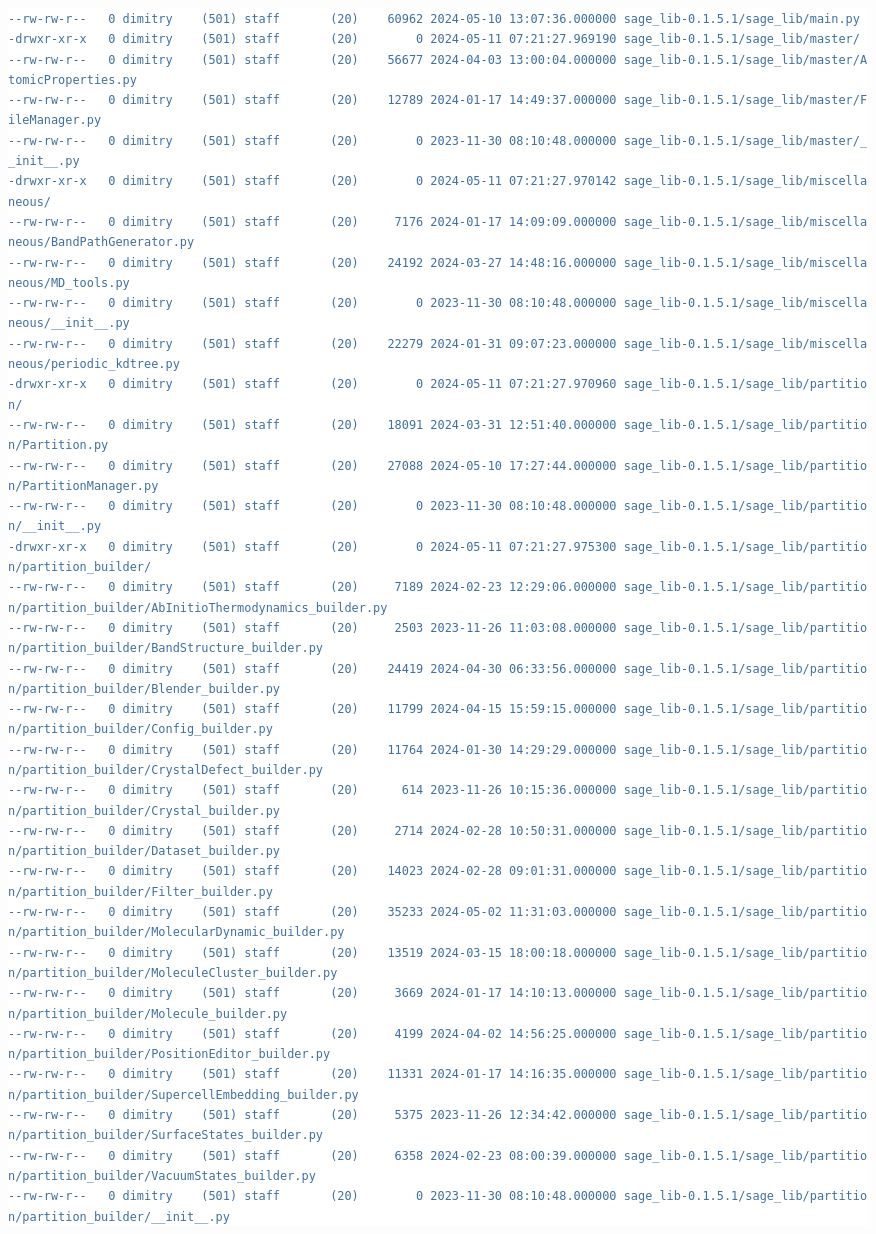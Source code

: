 ```diff
--rw-rw-r--   0 dimitry    (501) staff       (20)    60962 2024-05-10 13:07:36.000000 sage_lib-0.1.5.1/sage_lib/main.py
-drwxr-xr-x   0 dimitry    (501) staff       (20)        0 2024-05-11 07:21:27.969190 sage_lib-0.1.5.1/sage_lib/master/
--rw-rw-r--   0 dimitry    (501) staff       (20)    56677 2024-04-03 13:00:04.000000 sage_lib-0.1.5.1/sage_lib/master/AtomicProperties.py
--rw-rw-r--   0 dimitry    (501) staff       (20)    12789 2024-01-17 14:49:37.000000 sage_lib-0.1.5.1/sage_lib/master/FileManager.py
--rw-rw-r--   0 dimitry    (501) staff       (20)        0 2023-11-30 08:10:48.000000 sage_lib-0.1.5.1/sage_lib/master/__init__.py
-drwxr-xr-x   0 dimitry    (501) staff       (20)        0 2024-05-11 07:21:27.970142 sage_lib-0.1.5.1/sage_lib/miscellaneous/
--rw-rw-r--   0 dimitry    (501) staff       (20)     7176 2024-01-17 14:09:09.000000 sage_lib-0.1.5.1/sage_lib/miscellaneous/BandPathGenerator.py
--rw-rw-r--   0 dimitry    (501) staff       (20)    24192 2024-03-27 14:48:16.000000 sage_lib-0.1.5.1/sage_lib/miscellaneous/MD_tools.py
--rw-rw-r--   0 dimitry    (501) staff       (20)        0 2023-11-30 08:10:48.000000 sage_lib-0.1.5.1/sage_lib/miscellaneous/__init__.py
--rw-rw-r--   0 dimitry    (501) staff       (20)    22279 2024-01-31 09:07:23.000000 sage_lib-0.1.5.1/sage_lib/miscellaneous/periodic_kdtree.py
-drwxr-xr-x   0 dimitry    (501) staff       (20)        0 2024-05-11 07:21:27.970960 sage_lib-0.1.5.1/sage_lib/partition/
--rw-rw-r--   0 dimitry    (501) staff       (20)    18091 2024-03-31 12:51:40.000000 sage_lib-0.1.5.1/sage_lib/partition/Partition.py
--rw-rw-r--   0 dimitry    (501) staff       (20)    27088 2024-05-10 17:27:44.000000 sage_lib-0.1.5.1/sage_lib/partition/PartitionManager.py
--rw-rw-r--   0 dimitry    (501) staff       (20)        0 2023-11-30 08:10:48.000000 sage_lib-0.1.5.1/sage_lib/partition/__init__.py
-drwxr-xr-x   0 dimitry    (501) staff       (20)        0 2024-05-11 07:21:27.975300 sage_lib-0.1.5.1/sage_lib/partition/partition_builder/
--rw-rw-r--   0 dimitry    (501) staff       (20)     7189 2024-02-23 12:29:06.000000 sage_lib-0.1.5.1/sage_lib/partition/partition_builder/AbInitioThermodynamics_builder.py
--rw-rw-r--   0 dimitry    (501) staff       (20)     2503 2023-11-26 11:03:08.000000 sage_lib-0.1.5.1/sage_lib/partition/partition_builder/BandStructure_builder.py
--rw-rw-r--   0 dimitry    (501) staff       (20)    24419 2024-04-30 06:33:56.000000 sage_lib-0.1.5.1/sage_lib/partition/partition_builder/Blender_builder.py
--rw-rw-r--   0 dimitry    (501) staff       (20)    11799 2024-04-15 15:59:15.000000 sage_lib-0.1.5.1/sage_lib/partition/partition_builder/Config_builder.py
--rw-rw-r--   0 dimitry    (501) staff       (20)    11764 2024-01-30 14:29:29.000000 sage_lib-0.1.5.1/sage_lib/partition/partition_builder/CrystalDefect_builder.py
--rw-rw-r--   0 dimitry    (501) staff       (20)      614 2023-11-26 10:15:36.000000 sage_lib-0.1.5.1/sage_lib/partition/partition_builder/Crystal_builder.py
--rw-rw-r--   0 dimitry    (501) staff       (20)     2714 2024-02-28 10:50:31.000000 sage_lib-0.1.5.1/sage_lib/partition/partition_builder/Dataset_builder.py
--rw-rw-r--   0 dimitry    (501) staff       (20)    14023 2024-02-28 09:01:31.000000 sage_lib-0.1.5.1/sage_lib/partition/partition_builder/Filter_builder.py
--rw-rw-r--   0 dimitry    (501) staff       (20)    35233 2024-05-02 11:31:03.000000 sage_lib-0.1.5.1/sage_lib/partition/partition_builder/MolecularDynamic_builder.py
--rw-rw-r--   0 dimitry    (501) staff       (20)    13519 2024-03-15 18:00:18.000000 sage_lib-0.1.5.1/sage_lib/partition/partition_builder/MoleculeCluster_builder.py
--rw-rw-r--   0 dimitry    (501) staff       (20)     3669 2024-01-17 14:10:13.000000 sage_lib-0.1.5.1/sage_lib/partition/partition_builder/Molecule_builder.py
--rw-rw-r--   0 dimitry    (501) staff       (20)     4199 2024-04-02 14:56:25.000000 sage_lib-0.1.5.1/sage_lib/partition/partition_builder/PositionEditor_builder.py
--rw-rw-r--   0 dimitry    (501) staff       (20)    11331 2024-01-17 14:16:35.000000 sage_lib-0.1.5.1/sage_lib/partition/partition_builder/SupercellEmbedding_builder.py
--rw-rw-r--   0 dimitry    (501) staff       (20)     5375 2023-11-26 12:34:42.000000 sage_lib-0.1.5.1/sage_lib/partition/partition_builder/SurfaceStates_builder.py
--rw-rw-r--   0 dimitry    (501) staff       (20)     6358 2024-02-23 08:00:39.000000 sage_lib-0.1.5.1/sage_lib/partition/partition_builder/VacuumStates_builder.py
--rw-rw-r--   0 dimitry    (501) staff       (20)        0 2023-11-30 08:10:48.000000 sage_lib-0.1.5.1/sage_lib/partition/partition_builder/__init__.py
```